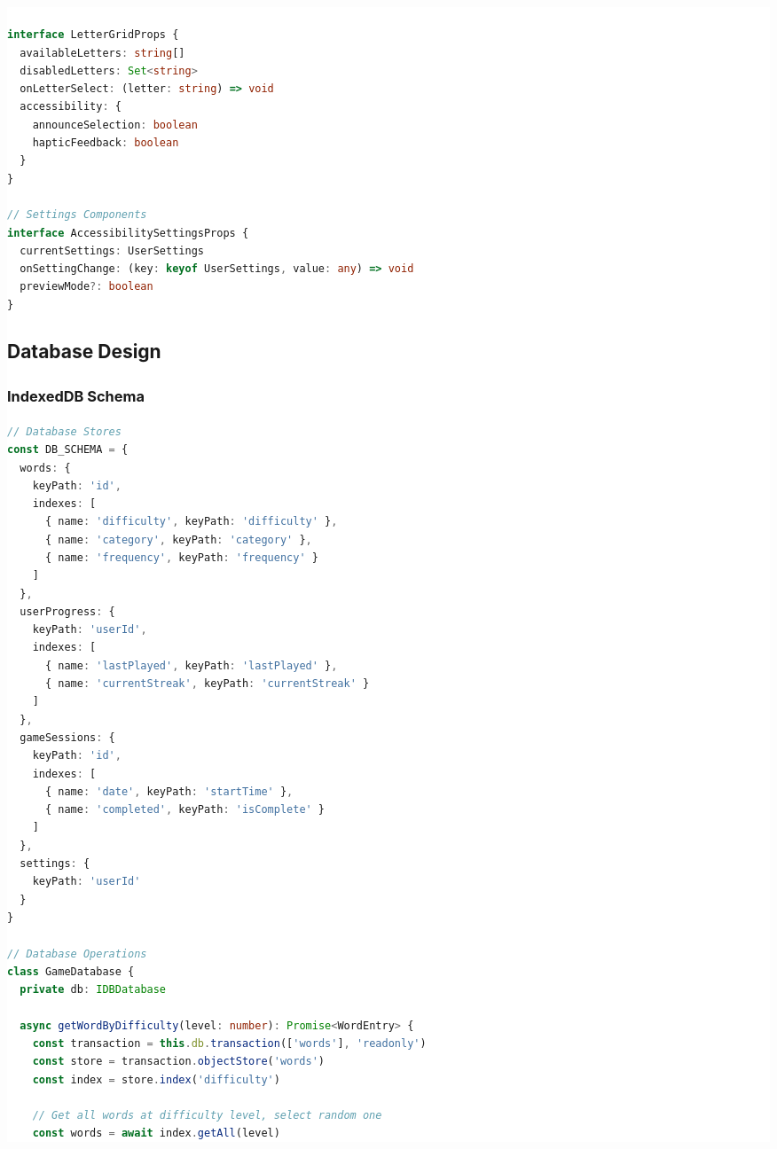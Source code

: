 ```typescript

interface LetterGridProps {
  availableLetters: string[]
  disabledLetters: Set<string>
  onLetterSelect: (letter: string) => void
  accessibility: {
    announceSelection: boolean
    hapticFeedback: boolean
  }
}

// Settings Components
interface AccessibilitySettingsProps {
  currentSettings: UserSettings
  onSettingChange: (key: keyof UserSettings, value: any) => void
  previewMode?: boolean
}
```

## Database Design
### IndexedDB Schema
```typescript
// Database Stores
const DB_SCHEMA = {
  words: {
    keyPath: 'id',
    indexes: [
      { name: 'difficulty', keyPath: 'difficulty' },
      { name: 'category', keyPath: 'category' },
      { name: 'frequency', keyPath: 'frequency' }
    ]
  },
  userProgress: {
    keyPath: 'userId',
    indexes: [
      { name: 'lastPlayed', keyPath: 'lastPlayed' },
      { name: 'currentStreak', keyPath: 'currentStreak' }
    ]
  },
  gameSessions: {
    keyPath: 'id',
    indexes: [
      { name: 'date', keyPath: 'startTime' },
      { name: 'completed', keyPath: 'isComplete' }
    ]
  },
  settings: {
    keyPath: 'userId'
  }
}

// Database Operations
class GameDatabase {
  private db: IDBDatabase

  async getWordByDifficulty(level: number): Promise<WordEntry> {
    const transaction = this.db.transaction(['words'], 'readonly')
    const store = transaction.objectStore('words')
    const index = store.index('difficulty')
    
    // Get all words at difficulty level, select random one
    const words = await index.getAll(level)
```